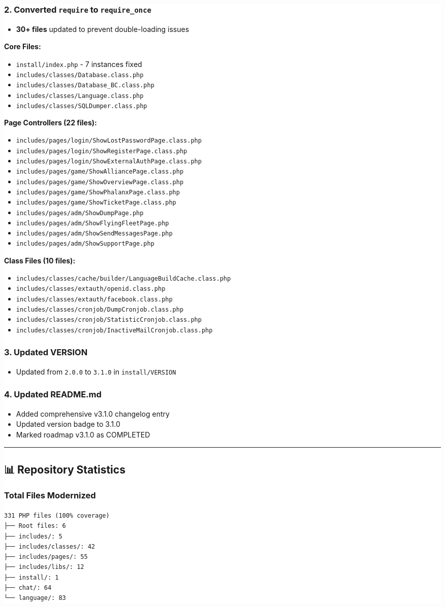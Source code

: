 ### 2. **Converted `require` to `require_once`**
   - **30+ files** updated to prevent double-loading issues
   
   **Core Files:**
   - `install/index.php` - 7 instances fixed
   - `includes/classes/Database.class.php`
   - `includes/classes/Database_BC.class.php`
   - `includes/classes/Language.class.php`
   - `includes/classes/SQLDumper.class.php`
   
   **Page Controllers (22 files):**
   - `includes/pages/login/ShowLostPasswordPage.class.php`
   - `includes/pages/login/ShowRegisterPage.class.php`
   - `includes/pages/login/ShowExternalAuthPage.class.php`
   - `includes/pages/game/ShowAlliancePage.class.php`
   - `includes/pages/game/ShowOverviewPage.class.php`
   - `includes/pages/game/ShowPhalanxPage.class.php`
   - `includes/pages/game/ShowTicketPage.class.php`
   - `includes/pages/adm/ShowDumpPage.php`
   - `includes/pages/adm/ShowFlyingFleetPage.php`
   - `includes/pages/adm/ShowSendMessagesPage.php`
   - `includes/pages/adm/ShowSupportPage.php`
   
   **Class Files (10 files):**
   - `includes/classes/cache/builder/LanguageBuildCache.class.php`
   - `includes/classes/extauth/openid.class.php`
   - `includes/classes/extauth/facebook.class.php`
   - `includes/classes/cronjob/DumpCronjob.class.php`
   - `includes/classes/cronjob/StatisticCronjob.class.php`
   - `includes/classes/cronjob/InactiveMailCronjob.class.php`

### 3. **Updated VERSION**
   - Updated from `2.0.0` to `3.1.0` in `install/VERSION`

### 4. **Updated README.md**
   - Added comprehensive v3.1.0 changelog entry
   - Updated version badge to 3.1.0
   - Marked roadmap v3.1.0 as COMPLETED

---

## 📊 Repository Statistics

### Total Files Modernized
```
331 PHP files (100% coverage)
├── Root files: 6
├── includes/: 5
├── includes/classes/: 42
├── includes/pages/: 55
├── includes/libs/: 12
├── install/: 1
├── chat/: 64
└── language/: 83
```
